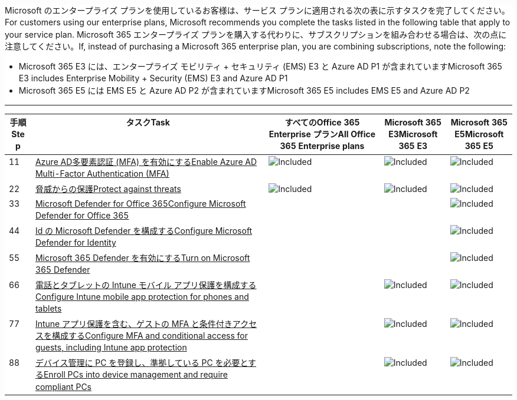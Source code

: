 <span data-ttu-id="d9396-110">Microsoft のエンタープライズ プランを使用しているお客様は、サービス プランに適用される次の表に示すタスクを完了してください。</span><span class="sxs-lookup"><span data-stu-id="d9396-110">For customers using our enterprise plans, Microsoft recommends you complete the tasks listed in the following table that apply to your service plan.</span></span> <span data-ttu-id="d9396-111">Microsoft 365 エンタープライズ プランを購入する代わりに、サブスクリプションを組み合わせる場合は、次の点に注意してください。</span><span class="sxs-lookup"><span data-stu-id="d9396-111">If, instead of purchasing a Microsoft 365 enterprise plan, you are combining subscriptions, note the following:</span></span>

- <span data-ttu-id="d9396-112">Microsoft 365 E3 には、エンタープライズ モビリティ + セキュリティ (EMS) E3 と Azure AD P1 が含まれています</span><span class="sxs-lookup"><span data-stu-id="d9396-112">Microsoft 365 E3 includes Enterprise Mobility + Security (EMS) E3 and Azure AD P1</span></span>
- <span data-ttu-id="d9396-113">Microsoft 365 E5 には EMS E5 と Azure AD P2 が含まれています</span><span class="sxs-lookup"><span data-stu-id="d9396-113">Microsoft 365 E5 includes EMS E5 and Azure AD P2</span></span>

****

|<span data-ttu-id="d9396-114">手順</span><span class="sxs-lookup"><span data-stu-id="d9396-114">Step</span></span>|<span data-ttu-id="d9396-115">タスク</span><span class="sxs-lookup"><span data-stu-id="d9396-115">Task</span></span>|<span data-ttu-id="d9396-116">すべてのOffice 365 Enterprise プラン</span><span class="sxs-lookup"><span data-stu-id="d9396-116">All Office 365 Enterprise plans</span></span>|<span data-ttu-id="d9396-117">Microsoft 365 E3</span><span class="sxs-lookup"><span data-stu-id="d9396-117">Microsoft 365 E3</span></span>|<span data-ttu-id="d9396-118">Microsoft 365 E5</span><span class="sxs-lookup"><span data-stu-id="d9396-118">Microsoft 365 E5</span></span>|
|---|---|---|---|---|
|<span data-ttu-id="d9396-119">1</span><span class="sxs-lookup"><span data-stu-id="d9396-119">1</span></span>|[<span data-ttu-id="d9396-120">Azure AD多要素認証 (MFA) を有効にする</span><span class="sxs-lookup"><span data-stu-id="d9396-120">Enable Azure AD Multi-Factor Authentication (MFA)</span></span>](#1-enable-azure-ad-multi-factor-authentication-mfa)|![Included](../media/d238e041-6854-4a78-9141-049224df0795.png)|![Included](../media/d238e041-6854-4a78-9141-049224df0795.png)|![Included](../media/d238e041-6854-4a78-9141-049224df0795.png)|
|<span data-ttu-id="d9396-124">2</span><span class="sxs-lookup"><span data-stu-id="d9396-124">2</span></span>|[<span data-ttu-id="d9396-125">脅威からの保護</span><span class="sxs-lookup"><span data-stu-id="d9396-125">Protect against threats</span></span>](#2-protect-against-threats)|![Included](../media/d238e041-6854-4a78-9141-049224df0795.png)|![Included](../media/d238e041-6854-4a78-9141-049224df0795.png)|![Included](../media/d238e041-6854-4a78-9141-049224df0795.png)|
|<span data-ttu-id="d9396-129">3</span><span class="sxs-lookup"><span data-stu-id="d9396-129">3</span></span>|[<span data-ttu-id="d9396-130">Microsoft Defender for Office 365</span><span class="sxs-lookup"><span data-stu-id="d9396-130">Configure Microsoft Defender for Office 365</span></span>](#3-configure-microsoft-defender-for-office-365)|||![Included](../media/d238e041-6854-4a78-9141-049224df0795.png)|
|<span data-ttu-id="d9396-132">4</span><span class="sxs-lookup"><span data-stu-id="d9396-132">4</span></span>|[<span data-ttu-id="d9396-133">Id の Microsoft Defender を構成する</span><span class="sxs-lookup"><span data-stu-id="d9396-133">Configure Microsoft Defender for Identity</span></span>](#4-configure-microsoft-defender-for-identity)|||![Included](../media/d238e041-6854-4a78-9141-049224df0795.png)|
|<span data-ttu-id="d9396-135">5</span><span class="sxs-lookup"><span data-stu-id="d9396-135">5</span></span>|[<span data-ttu-id="d9396-136">Microsoft 365 Defender を有効にする</span><span class="sxs-lookup"><span data-stu-id="d9396-136">Turn on Microsoft 365 Defender</span></span>](#5-turn-on-microsoft-365-defender)|||![Included](../media/d238e041-6854-4a78-9141-049224df0795.png)|
|<span data-ttu-id="d9396-138">6</span><span class="sxs-lookup"><span data-stu-id="d9396-138">6</span></span>|[<span data-ttu-id="d9396-139">電話とタブレットの Intune モバイル アプリ保護を構成する</span><span class="sxs-lookup"><span data-stu-id="d9396-139">Configure Intune mobile app protection for phones and tablets</span></span>](#6-configure-intune-mobile-app-protection-for-phones-and-tablets)||![Included](../media/d238e041-6854-4a78-9141-049224df0795.png)|![Included](../media/d238e041-6854-4a78-9141-049224df0795.png)|
|<span data-ttu-id="d9396-142">7</span><span class="sxs-lookup"><span data-stu-id="d9396-142">7</span></span>|[<span data-ttu-id="d9396-143">Intune アプリ保護を含む、ゲストの MFA と条件付きアクセスを構成する</span><span class="sxs-lookup"><span data-stu-id="d9396-143">Configure MFA and conditional access for guests, including Intune app protection</span></span>](#7-configure-mfa-and-conditional-access-for-guests-including-intune-mobile-app-protection)||![Included](../media/d238e041-6854-4a78-9141-049224df0795.png)|![Included](../media/d238e041-6854-4a78-9141-049224df0795.png)|
|<span data-ttu-id="d9396-146">8</span><span class="sxs-lookup"><span data-stu-id="d9396-146">8</span></span>|[<span data-ttu-id="d9396-147">デバイス管理に PC を登録し、準拠している PC を必要とする</span><span class="sxs-lookup"><span data-stu-id="d9396-147">Enroll PCs into device management and require compliant PCs</span></span>](#8-enroll-pcs-into-device-management-and-require-compliant-pcs)||![Included](../media/d238e041-6854-4a78-9141-049224df0795.png)|![Included](../media/d238e041-6854-4a78-9141-049224df0795.png)|